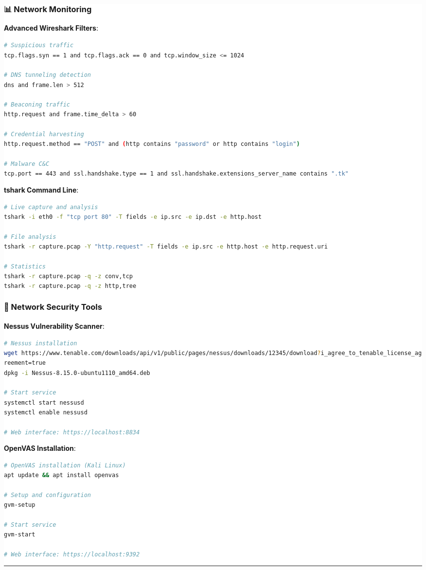 ### 📊 Network Monitoring

**Advanced Wireshark Filters**:
```bash
# Suspicious traffic
tcp.flags.syn == 1 and tcp.flags.ack == 0 and tcp.window_size <= 1024

# DNS tunneling detection
dns and frame.len > 512

# Beaconing traffic
http.request and frame.time_delta > 60

# Credential harvesting
http.request.method == "POST" and (http contains "password" or http contains "login")

# Malware C&C
tcp.port == 443 and ssl.handshake.type == 1 and ssl.handshake.extensions_server_name contains ".tk"
```

**tshark Command Line**:
```bash
# Live capture and analysis
tshark -i eth0 -f "tcp port 80" -T fields -e ip.src -e ip.dst -e http.host

# File analysis
tshark -r capture.pcap -Y "http.request" -T fields -e ip.src -e http.host -e http.request.uri

# Statistics
tshark -r capture.pcap -q -z conv,tcp
tshark -r capture.pcap -q -z http,tree
```

### 🔧 Network Security Tools

**Nessus Vulnerability Scanner**:
```bash
# Nessus installation
wget https://www.tenable.com/downloads/api/v1/public/pages/nessus/downloads/12345/download?i_agree_to_tenable_license_agreement=true
dpkg -i Nessus-8.15.0-ubuntu1110_amd64.deb

# Start service
systemctl start nessusd
systemctl enable nessusd

# Web interface: https://localhost:8834
```

**OpenVAS Installation**:
```bash
# OpenVAS installation (Kali Linux)
apt update && apt install openvas

# Setup and configuration
gvm-setup

# Start service
gvm-start

# Web interface: https://localhost:9392
```

---
